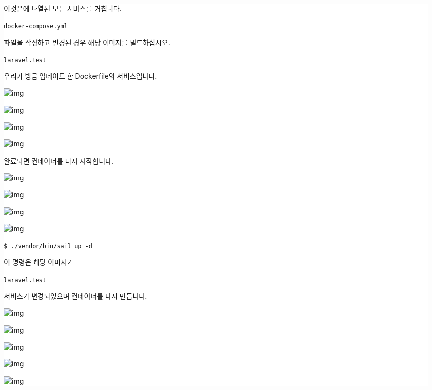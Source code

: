 이것은에 나열된 모든 서비스를 거칩니다. 

```
docker-compose.yml
```

 파일을 작성하고 변경된 경우 해당 이미지를 빌드하십시오. 

```
laravel.test
```

 우리가 방금 업데이트 한 Dockerfile의 서비스입니다.



![img](https://hackernoon.com/emojis/heart.png)

![img](https://hackernoon.com/emojis/light.png)

![img](https://hackernoon.com/emojis/money.png)

![img](https://hackernoon.com/emojis/thumbs-down.png)

완료되면 컨테이너를 다시 시작합니다.

![img](https://hackernoon.com/emojis/heart.png)

![img](https://hackernoon.com/emojis/light.png)

![img](https://hackernoon.com/emojis/money.png)

![img](https://hackernoon.com/emojis/thumbs-down.png)

```
$ ./vendor/bin/sail up -d
```

이 명령은 해당 이미지가 

```
laravel.test
```

 서비스가 변경되었으며 컨테이너를 다시 만듭니다.



![img](https://hackernoon.com/emojis/heart.png)

![img](https://hackernoon.com/emojis/light.png)

![img](https://hackernoon.com/emojis/money.png)

![img](https://hackernoon.com/emojis/thumbs-down.png)

![img](https://hackernoon.com/images/wpMgmYEsvHPWleC9kTVpIRfgvEO2-paqf2bar.jpeg)

